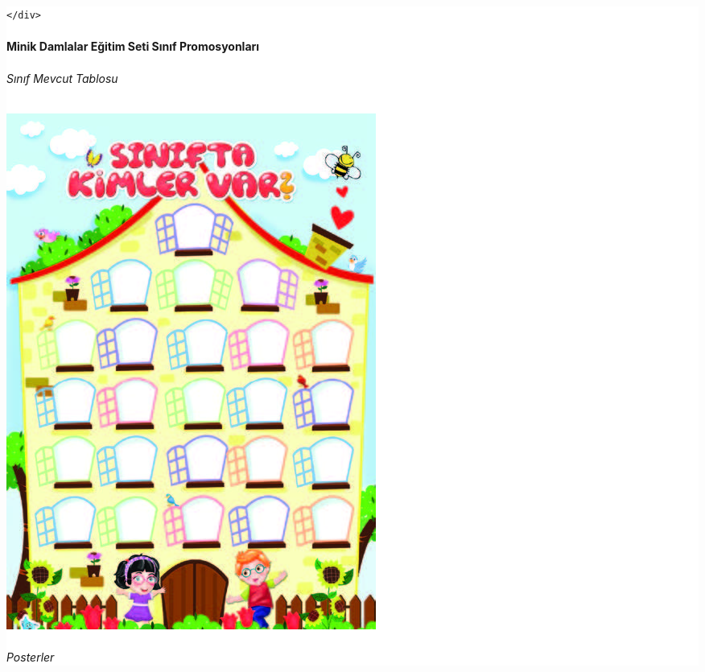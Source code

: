     </div>
  </div>
</div>

#### Minik Damlalar Eğitim Seti Sınıf Promosyonları

<div class="container">
    <div class="row">
      <div class="col-6 col-md-4">
        <h6>Sınıf Mevcut Tablosu</h6>
     <img class="zoom" src="/assets/images/educations/minik-damla-montessori/sinif-mevcut-tablosu.jpg" alt="">
      </div>
      <div class="col-6 col-md-4">
        <h6>Posterler</h6>